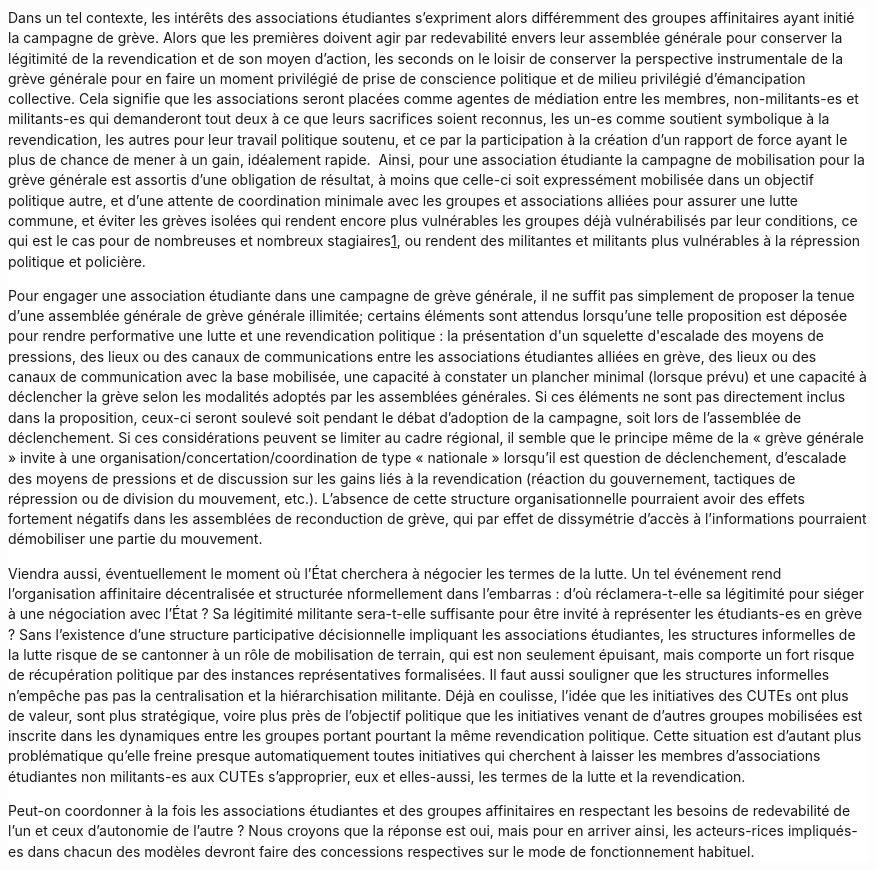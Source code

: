 Dans un tel contexte, les intérêts des associations étudiantes s’expriment alors différemment des groupes affinitaires ayant initié la campagne de grève. Alors que les premières doivent agir par redevabilité envers leur assemblée générale pour conserver la légitimité de la revendication et de son moyen d’action, les seconds on le loisir de conserver la perspective instrumentale de la grève générale pour en faire un moment privilégié de prise de conscience politique et de milieu privilégié d’émancipation collective. Cela signifie que les associations seront placées comme agentes de médiation entre les membres, non-militants-es et militants-es qui demanderont tout deux à ce que leurs sacrifices soient reconnus, les un-es comme soutient symbolique à la revendication, les autres pour leur travail politique soutenu, et ce par la participation à la création d’un rapport de force ayant le plus de chance de mener à un gain, idéalement rapide.  Ainsi, pour une association étudiante la campagne de mobilisation pour la grève générale est assortis d’une obligation de résultat, à moins que celle-ci soit expressément mobilisée dans un objectif politique autre, et d’une attente de coordination minimale avec les groupes et associations alliées pour assurer une lutte commune, et éviter les grèves isolées qui rendent encore plus vulnérables les groupes déjà vulnérabilisés par leur conditions, ce qui est le cas pour de nombreuses et nombreux stagiaires[1](#sdfootnote1sym), ou rendent des militantes et militants plus vulnérables à la répression politique et policière.

Pour engager une association étudiante dans une campagne de grève générale, il ne suffit pas simplement de proposer la tenue d’une assemblée générale de grève générale illimitée; certains éléments sont attendus lorsqu’une telle proposition est déposée pour rendre performative une lutte et une revendication politique : la présentation d'un squelette d'escalade des moyens de pressions, des lieux ou des canaux de communications entre les associations étudiantes alliées en grève, des lieux ou des canaux de communication avec la base mobilisée, une capacité à constater un plancher minimal (lorsque prévu) et une capacité à déclencher la grève selon les modalités adoptés par les assemblées générales. Si ces éléments ne sont pas directement inclus dans la proposition, ceux-ci seront soulevé soit pendant le débat d’adoption de la campagne, soit lors de l’assemblée de déclenchement. Si ces considérations peuvent se limiter au cadre régional, il semble que le principe même de la « grève générale » invite à une organisation/concertation/coordination de type « nationale » lorsqu’il est question de déclenchement, d’escalade des moyens de pressions et de discussion sur les gains liés à la revendication (réaction du gouvernement, tactiques de répression ou de division du mouvement, etc.). L’absence de cette structure organisationnelle pourraient avoir des effets fortement négatifs dans les assemblées de reconduction de grève, qui par effet de dissymétrie d’accès à l’informations pourraient démobiliser une partie du mouvement.  

Viendra aussi, éventuellement le moment où l’État cherchera à négocier les termes de la lutte. Un tel événement rend l’organisation affinitaire décentralisée et structurée nformellement dans l’embarras : d’où réclamera-t-elle sa légitimité pour siéger à une négociation avec l’État ? Sa légitimité militante sera-t-elle suffisante pour être invité à représenter les étudiants-es en grève ? Sans l’existence d’une structure participative décisionnelle impliquant les associations étudiantes, les structures informelles de la lutte risque de se cantonner à un rôle de mobilisation de terrain, qui est non seulement épuisant, mais comporte un fort risque de récupération politique par des instances représentatives formalisées. Il faut aussi souligner que les structures informelles n’empêche pas pas la centralisation et la hiérarchisation militante. Déjà en coulisse, l’idée que les initiatives des CUTEs ont plus de valeur, sont plus stratégique, voire plus près de l’objectif politique que les initiatives venant de d’autres groupes mobilisées est inscrite dans les dynamiques entre les groupes portant pourtant la même revendication politique. Cette situation est d’autant plus problématique qu’elle freine presque automatiquement toutes initiatives qui cherchent à laisser les membres d’associations étudiantes non militants-es aux CUTEs s’approprier, eux et elles-aussi, les termes de la lutte et la revendication.

Peut-on coordonner à la fois les associations étudiantes et des groupes affinitaires en respectant les besoins de redevabilité de l’un et ceux d’autonomie de l’autre ? Nous croyons que la réponse est oui, mais pour en arriver ainsi, les acteurs-rices impliqués-es dans chacun des modèles devront faire des concessions respectives sur le mode de fonctionnement habituel.
